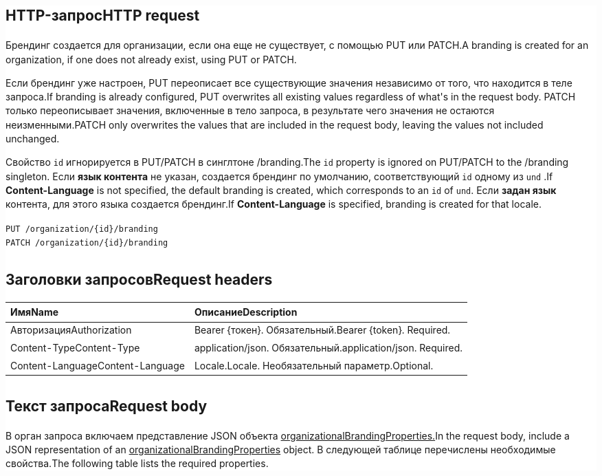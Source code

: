 ## <a name="http-request"></a><span data-ttu-id="7650f-118">HTTP-запрос</span><span class="sxs-lookup"><span data-stu-id="7650f-118">HTTP request</span></span>

<span data-ttu-id="7650f-119">Брендинг создается для организации, если она еще не существует, с помощью PUT или PATCH.</span><span class="sxs-lookup"><span data-stu-id="7650f-119">A branding is created for an organization, if one does not already exist, using PUT or PATCH.</span></span>

<span data-ttu-id="7650f-120">Если брендинг уже настроен, PUT переописает все существующие значения независимо от того, что находится в теле запроса.</span><span class="sxs-lookup"><span data-stu-id="7650f-120">If branding is already configured, PUT overwrites all existing values regardless of what's in the request body.</span></span> <span data-ttu-id="7650f-121">PATCH только переописывает значения, включенные в тело запроса, в результате чего значения не остаются неизменными.</span><span class="sxs-lookup"><span data-stu-id="7650f-121">PATCH only overwrites the values that are included in the request body, leaving the values not included unchanged.</span></span>

<span data-ttu-id="7650f-122">Свойство `id` игнорируется в PUT/PATCH в синглтоне /branding.</span><span class="sxs-lookup"><span data-stu-id="7650f-122">The `id` property is ignored on PUT/PATCH to the /branding singleton.</span></span> <span data-ttu-id="7650f-123">Если **язык контента** не указан, создается брендинг по умолчанию, соответствующий `id` одному из `und` .</span><span class="sxs-lookup"><span data-stu-id="7650f-123">If **Content-Language** is not specified, the default branding is created, which corresponds to an `id` of `und`.</span></span> <span data-ttu-id="7650f-124">Если **задан язык** контента, для этого языка создается брендинг.</span><span class="sxs-lookup"><span data-stu-id="7650f-124">If **Content-Language** is specified, branding is created for that locale.</span></span>


```http
PUT /organization/{id}/branding
PATCH /organization/{id}/branding
```

## <a name="request-headers"></a><span data-ttu-id="7650f-125">Заголовки запросов</span><span class="sxs-lookup"><span data-stu-id="7650f-125">Request headers</span></span>

| <span data-ttu-id="7650f-126">Имя</span><span class="sxs-lookup"><span data-stu-id="7650f-126">Name</span></span>      |<span data-ttu-id="7650f-127">Описание</span><span class="sxs-lookup"><span data-stu-id="7650f-127">Description</span></span>|
|:----------|:----------|
| <span data-ttu-id="7650f-128">Авторизация</span><span class="sxs-lookup"><span data-stu-id="7650f-128">Authorization</span></span> | <span data-ttu-id="7650f-p105">Bearer {токен}. Обязательный.</span><span class="sxs-lookup"><span data-stu-id="7650f-p105">Bearer {token}. Required.</span></span> |
| <span data-ttu-id="7650f-131">Content-Type</span><span class="sxs-lookup"><span data-stu-id="7650f-131">Content-Type</span></span>  | <span data-ttu-id="7650f-p106">application/json. Обязательный.</span><span class="sxs-lookup"><span data-stu-id="7650f-p106">application/json. Required.</span></span>  |
| <span data-ttu-id="7650f-134">Content-Language</span><span class="sxs-lookup"><span data-stu-id="7650f-134">Content-Language</span></span>  | <span data-ttu-id="7650f-135">Locale.</span><span class="sxs-lookup"><span data-stu-id="7650f-135">Locale.</span></span> <span data-ttu-id="7650f-136">Необязательный параметр.</span><span class="sxs-lookup"><span data-stu-id="7650f-136">Optional.</span></span>  |

## <a name="request-body"></a><span data-ttu-id="7650f-137">Текст запроса</span><span class="sxs-lookup"><span data-stu-id="7650f-137">Request body</span></span>

<span data-ttu-id="7650f-138">В орган запроса включаем представление JSON объекта [organizationalBrandingProperties.](../resources/organizationalbrandingproperties.md)</span><span class="sxs-lookup"><span data-stu-id="7650f-138">In the request body, include a JSON representation of an [organizationalBrandingProperties](../resources/organizationalbrandingproperties.md) object.</span></span> <span data-ttu-id="7650f-139">В следующей таблице перечислены необходимые свойства.</span><span class="sxs-lookup"><span data-stu-id="7650f-139">The following table lists the required properties.</span></span>
